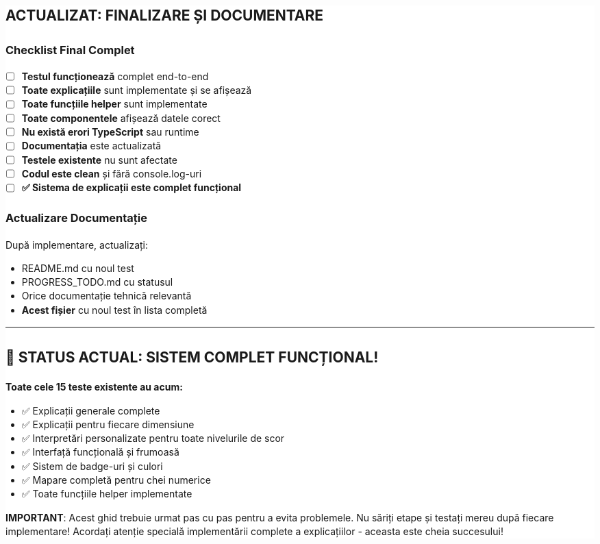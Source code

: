
## **ACTUALIZAT**: FINALIZARE ȘI DOCUMENTARE

### Checklist Final Complet
- [ ] **Testul funcționează** complet end-to-end
- [ ] **Toate explicațiile** sunt implementate și se afișează
- [ ] **Toate funcțiile helper** sunt implementate
- [ ] **Toate componentele** afișează datele corect
- [ ] **Nu există erori TypeScript** sau runtime
- [ ] **Documentația** este actualizată
- [ ] **Testele existente** nu sunt afectate
- [ ] **Codul este clean** și fără console.log-uri
- [ ] **✅ Sistema de explicații este complet funcțional**

### Actualizare Documentație
După implementare, actualizați:
- README.md cu noul test
- PROGRESS_TODO.md cu statusul
- Orice documentație tehnică relevantă
- **Acest fișier** cu noul test în lista completă

---

## 🎉 **STATUS ACTUAL: SISTEM COMPLET FUNCȚIONAL!**

**Toate cele 15 teste existente au acum:**
- ✅ Explicații generale complete
- ✅ Explicații pentru fiecare dimensiune  
- ✅ Interpretări personalizate pentru toate nivelurile de scor
- ✅ Interfață funcțională și frumoasă
- ✅ Sistem de badge-uri și culori
- ✅ Mapare completă pentru chei numerice
- ✅ Toate funcțiile helper implementate

**IMPORTANT**: Acest ghid trebuie urmat pas cu pas pentru a evita problemele. Nu săriți etape și testați mereu după fiecare implementare! Acordați atenție specială implementării complete a explicațiilor - aceasta este cheia succesului!
